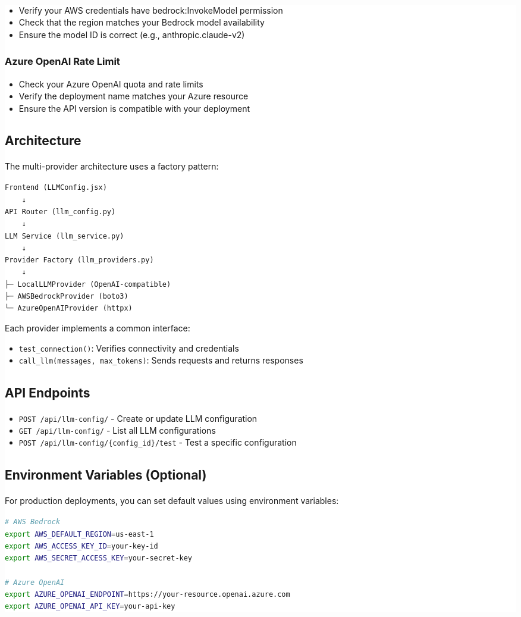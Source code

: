 - Verify your AWS credentials have bedrock:InvokeModel permission
- Check that the region matches your Bedrock model availability
- Ensure the model ID is correct (e.g., anthropic.claude-v2)

### Azure OpenAI Rate Limit

- Check your Azure OpenAI quota and rate limits
- Verify the deployment name matches your Azure resource
- Ensure the API version is compatible with your deployment

## Architecture

The multi-provider architecture uses a factory pattern:

```
Frontend (LLMConfig.jsx)
    ↓
API Router (llm_config.py)
    ↓
LLM Service (llm_service.py)
    ↓
Provider Factory (llm_providers.py)
    ↓
├─ LocalLLMProvider (OpenAI-compatible)
├─ AWSBedrockProvider (boto3)
└─ AzureOpenAIProvider (httpx)
```

Each provider implements a common interface:
- `test_connection()`: Verifies connectivity and credentials
- `call_llm(messages, max_tokens)`: Sends requests and returns responses

## API Endpoints

- `POST /api/llm-config/` - Create or update LLM configuration
- `GET /api/llm-config/` - List all LLM configurations
- `POST /api/llm-config/{config_id}/test` - Test a specific configuration

## Environment Variables (Optional)

For production deployments, you can set default values using environment variables:

```bash
# AWS Bedrock
export AWS_DEFAULT_REGION=us-east-1
export AWS_ACCESS_KEY_ID=your-key-id
export AWS_SECRET_ACCESS_KEY=your-secret-key

# Azure OpenAI
export AZURE_OPENAI_ENDPOINT=https://your-resource.openai.azure.com
export AZURE_OPENAI_API_KEY=your-api-key
```
